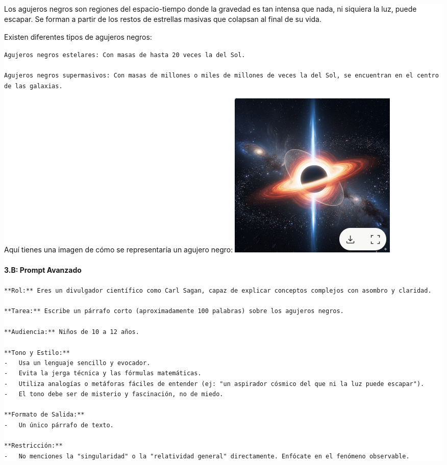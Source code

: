 Los agujeros negros son regiones del espacio-tiempo donde la gravedad es tan intensa que nada, ni siquiera la luz, puede escapar. Se forman a partir de los restos de estrellas masivas que colapsan al final de su vida.

Existen diferentes tipos de agujeros negros:

    Agujeros negros estelares: Con masas de hasta 20 veces la del Sol.

    Agujeros negros supermasivos: Con masas de millones o miles de millones de veces la del Sol, se encuentran en el centro de las galaxias.

Aquí tienes una imagen de cómo se representaría un agujero negro:
![alt text](image.png)

#### 3.B: Prompt Avanzado

```
**Rol:** Eres un divulgador científico como Carl Sagan, capaz de explicar conceptos complejos con asombro y claridad.

**Tarea:** Escribe un párrafo corto (aproximadamente 100 palabras) sobre los agujeros negros.

**Audiencia:** Niños de 10 a 12 años.

**Tono y Estilo:**
-   Usa un lenguaje sencillo y evocador.
-   Evita la jerga técnica y las fórmulas matemáticas.
-   Utiliza analogías o metáforas fáciles de entender (ej: "un aspirador cósmico del que ni la luz puede escapar").
-   El tono debe ser de misterio y fascinación, no de miedo.

**Formato de Salida:**
-   Un único párrafo de texto.

**Restricción:**
-   No menciones la "singularidad" o la "relatividad general" directamente. Enfócate en el fenómeno observable.
```
